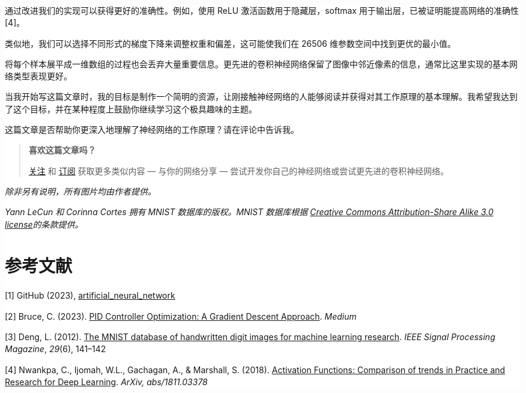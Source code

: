 通过改进我们的实现可以获得更好的准确性。例如，使用 ReLU 激活函数用于隐藏层，softmax 用于输出层，已被证明能提高网络的准确性 [4]。

类似地，我们可以选择不同形式的梯度下降来调整权重和偏差，这可能使我们在 26506 维参数空间中找到更优的最小值。

将每个样本展平成一维数组的过程也会丢弃大量重要信息。更先进的卷积神经网络保留了图像中邻近像素的信息，通常比这里实现的基本网络类型表现更好。

当我开始写这篇文章时，我的目标是制作一个简明的资源，让刚接触神经网络的人能够阅读并获得对其工作原理的基本理解。我希望我达到了这个目标，并在某种程度上鼓励你继续学习这个极具趣味的主题。

这篇文章是否帮助你更深入地理解了神经网络的工作原理？请在评论中告诉我。

> **喜欢这篇文章吗？**
> 
> [关注](/@callum.bruce1) 和 [订阅](/@callum.bruce1/subscribe) 获取更多类似内容 — 与你的网络分享 — 尝试开发你自己的神经网络或尝试更先进的卷积神经网络。

*除非另有说明，所有图片均由作者提供。*

*Yann LeCun 和 Corinna Cortes 拥有 MNIST 数据库的版权。MNIST 数据库根据* [*Creative Commons Attribution-Share Alike 3.0 license*](https://creativecommons.org/licenses/by-sa/3.0/)*的条款提供。*

# 参考文献

[1] GitHub (2023), [artificial_neural_network](https://github.com/c-bruce/artificial_neural_network)

[2] Bruce, C. (2023). [PID Controller Optimization: A Gradient Descent Approach](https://medium.com/towards-data-science/pid-controller-optimization-a-gradient-descent-approach-58876e14eef2). *Medium*

[3] Deng, L. (2012). [The MNIST database of handwritten digit images for machine learning research](https://ieeexplore.ieee.org/document/6296535). *IEEE Signal Processing Magazine*, *29*(6), 141–142

[4] Nwankpa, C., Ijomah, W.L., Gachagan, A., & Marshall, S. (2018). [Activation Functions: Comparison of trends in Practice and Research for Deep Learning](https://arxiv.org/abs/1811.03378). *ArXiv, abs/1811.03378*
